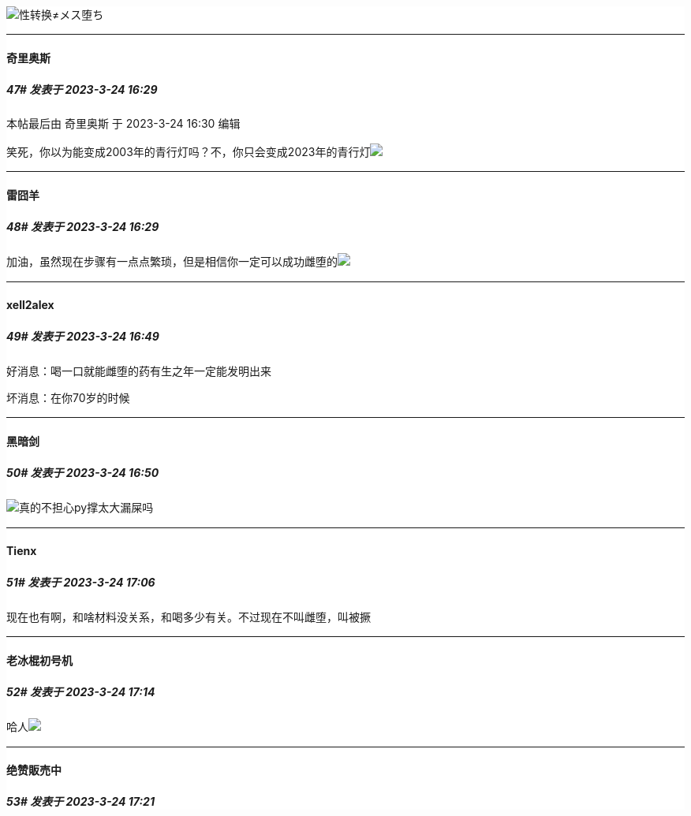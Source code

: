 <img src="https://static.saraba1st.com/image/smiley/face2017/002.png" referrerpolicy="no-referrer">性转换≠メス堕ち

*****

####  奇里奥斯  
##### 47#       发表于 2023-3-24 16:29

 本帖最后由 奇里奥斯 于 2023-3-24 16:30 编辑 

笑死，你以为能变成2003年的青行灯吗？不，你只会变成2023年的青行灯<img src="https://static.saraba1st.com/image/smiley/face2017/067.png" referrerpolicy="no-referrer">

*****

####  雷囧羊  
##### 48#       发表于 2023-3-24 16:29

加油，虽然现在步骤有一点点繁琐，但是相信你一定可以成功雌堕的<img src="https://static.saraba1st.com/image/smiley/face2017/057.png" referrerpolicy="no-referrer">

*****

####  xell2alex  
##### 49#       发表于 2023-3-24 16:49

好消息：喝一口就能雌堕的药有生之年一定能发明出来

坏消息：在你70岁的时候

*****

####  黑暗剑  
##### 50#       发表于 2023-3-24 16:50

<img src="https://static.saraba1st.com/image/smiley/face2017/020.png" referrerpolicy="no-referrer">真的不担心py撑太大漏屎吗

*****

####  Tienx  
##### 51#       发表于 2023-3-24 17:06

现在也有啊，和啥材料没关系，和喝多少有关。不过现在不叫雌堕，叫被撅

*****

####  老冰棍初号机  
##### 52#       发表于 2023-3-24 17:14

哈人<img src="https://static.saraba1st.com/image/smiley/face2017/112.png" referrerpolicy="no-referrer">

*****

####  绝赞販売中  
##### 53#       发表于 2023-3-24 17:21
